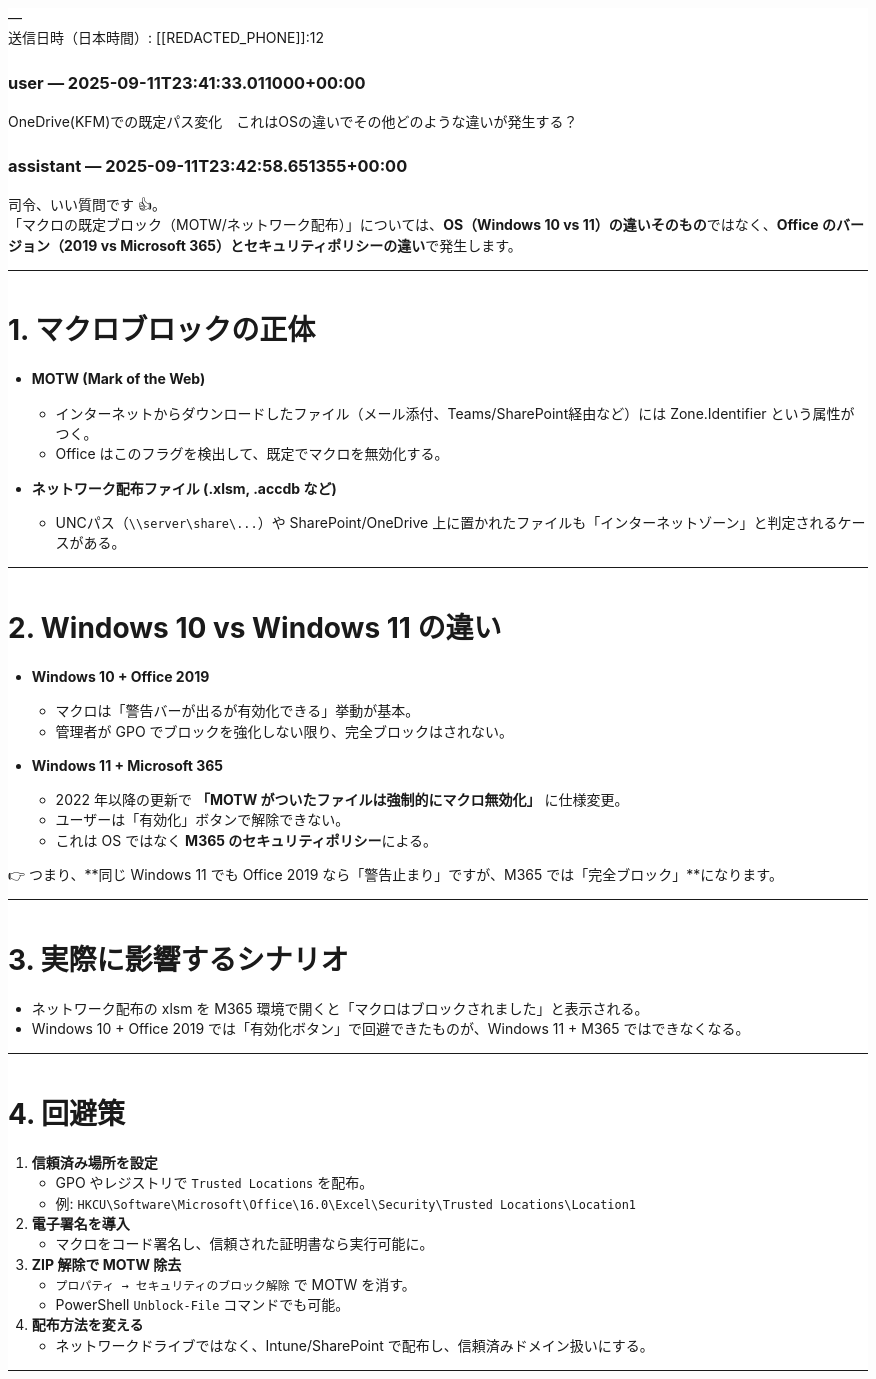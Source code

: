 —  
送信日時（日本時間）: [[REDACTED_PHONE]]:12

### user — 2025-09-11T23:41:33.011000+00:00

OneDrive(KFM)での既定パス変化　これはOSの違いでその他どのような違いが発生する？

### assistant — 2025-09-11T23:42:58.651355+00:00

司令、いい質問です 👍。  
「マクロの既定ブロック（MOTW/ネットワーク配布）」については、**OS（Windows 10 vs 11）の違いそのもの**ではなく、**Office のバージョン（2019 vs Microsoft 365）とセキュリティポリシーの違い**で発生します。  

---

# 1. マクロブロックの正体
- **MOTW (Mark of the Web)**  
  - インターネットからダウンロードしたファイル（メール添付、Teams/SharePoint経由など）には Zone.Identifier という属性がつく。  
  - Office はこのフラグを検出して、既定でマクロを無効化する。  

- **ネットワーク配布ファイル (.xlsm, .accdb など)**  
  - UNCパス（`\\server\share\...`）や SharePoint/OneDrive 上に置かれたファイルも「インターネットゾーン」と判定されるケースがある。  

---

# 2. Windows 10 vs Windows 11 の違い
- **Windows 10 + Office 2019**  
  - マクロは「警告バーが出るが有効化できる」挙動が基本。  
  - 管理者が GPO でブロックを強化しない限り、完全ブロックはされない。  

- **Windows 11 + Microsoft 365**  
  - 2022 年以降の更新で **「MOTW がついたファイルは強制的にマクロ無効化」** に仕様変更。  
  - ユーザーは「有効化」ボタンで解除できない。  
  - これは OS ではなく **M365 のセキュリティポリシー**による。  

👉 つまり、**同じ Windows 11 でも Office 2019 なら「警告止まり」ですが、M365 では「完全ブロック」**になります。  

---

# 3. 実際に影響するシナリオ
- ネットワーク配布の xlsm を M365 環境で開くと「マクロはブロックされました」と表示される。  
- Windows 10 + Office 2019 では「有効化ボタン」で回避できたものが、Windows 11 + M365 ではできなくなる。  

---

# 4. 回避策
1. **信頼済み場所を設定**  
   - GPO やレジストリで `Trusted Locations` を配布。  
   - 例: `HKCU\Software\Microsoft\Office\16.0\Excel\Security\Trusted Locations\Location1`  
2. **電子署名を導入**  
   - マクロをコード署名し、信頼された証明書なら実行可能に。  
3. **ZIP 解除で MOTW 除去**  
   - `プロパティ → セキュリティのブロック解除` で MOTW を消す。  
   - PowerShell `Unblock-File` コマンドでも可能。  
4. **配布方法を変える**  
   - ネットワークドライブではなく、Intune/SharePoint で配布し、信頼済みドメイン扱いにする。  

---